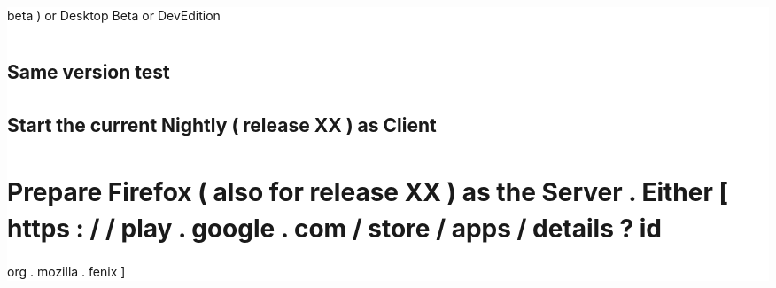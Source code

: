 beta
)
or
Desktop
Beta
or
DevEdition
#
#
#
#
Same
version
test
-
Start
the
current
Nightly
(
release
XX
)
as
Client
-
Prepare
Firefox
(
also
for
release
XX
)
as
the
Server
.
Either
[
https
:
/
/
play
.
google
.
com
/
store
/
apps
/
details
?
id
=
org
.
mozilla
.
fenix
]